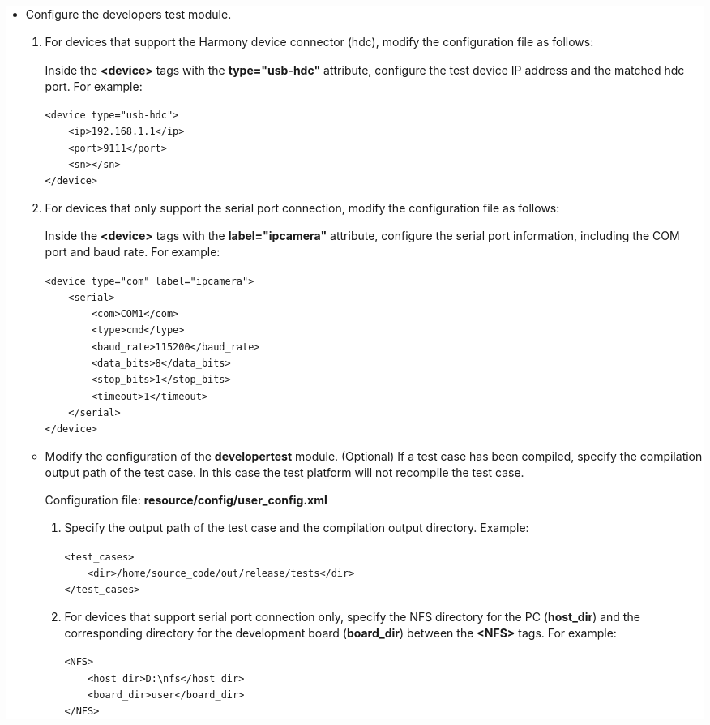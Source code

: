 
-   Configure the developers test module.
    1.  For devices that support the Harmony device connector \(hdc\), modify the configuration file as follows:

        Inside the  **<device\>**  tags with the  **type="usb-hdc"**  attribute, configure the test device IP address and the matched hdc port. For example:

        ```
        <device type="usb-hdc">
            <ip>192.168.1.1</ip>
            <port>9111</port>
            <sn></sn>
        </device>
        ```

    2.  For devices that only support the serial port connection, modify the configuration file as follows:

        Inside the  **<device\>**  tags with the  **label="ipcamera"**  attribute, configure the serial port information, including the COM port and baud rate. For example:

        ```
        <device type="com" label="ipcamera">
            <serial>
                <com>COM1</com>
                <type>cmd</type>
                <baud_rate>115200</baud_rate>
                <data_bits>8</data_bits>
                <stop_bits>1</stop_bits>
                <timeout>1</timeout>
            </serial>
        </device>
        ```


    -   Modify the configuration of the  **developertest**  module. \(Optional\) If a test case has been compiled, specify the compilation output path of the test case. In this case the test platform will not recompile the test case.

        Configuration file:  **resource/config/user\_config.xml**

        1.  Specify the output path of the test case and the compilation output directory. Example:

            ```
            <test_cases>
                <dir>/home/source_code/out/release/tests</dir>
            </test_cases>
            ```

        2.  For devices that support serial port connection only, specify the NFS directory for the PC \(**host\_dir**\) and the corresponding directory for the development board \(**board\_dir**\) between the  **<NFS\>**  tags. For example:

            ```
            <NFS>
                <host_dir>D:\nfs</host_dir>
                <board_dir>user</board_dir>
            </NFS>
            ```

